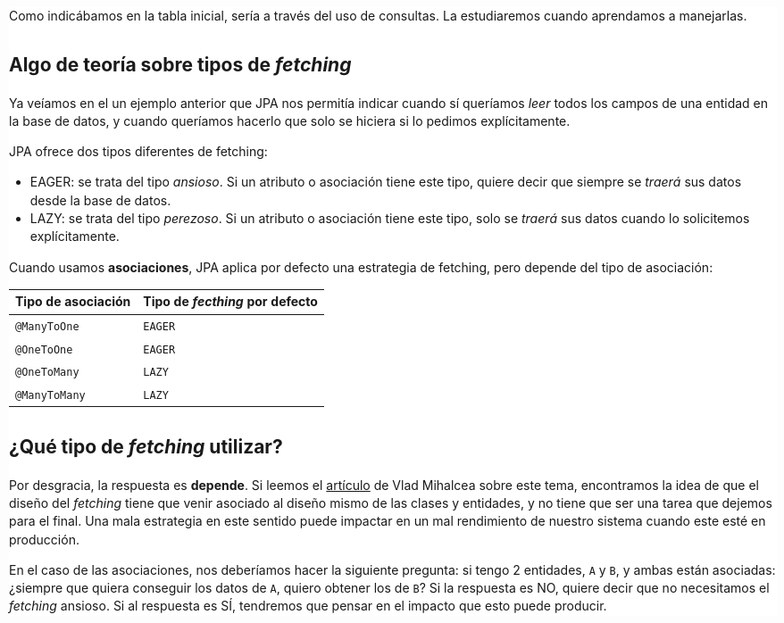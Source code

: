 Como indicábamos en la tabla inicial, sería a través del uso de consultas. La estudiaremos cuando aprendamos a manejarlas.

## Algo de teoría sobre tipos de _fetching_

Ya veíamos en el un ejemplo anterior que JPA nos permitía indicar cuando sí queríamos _leer_ todos los campos de una entidad en la base de datos, y cuando queríamos hacerlo que solo se hiciera si lo pedimos explícitamente.

JPA ofrece dos tipos diferentes de fetching:

- EAGER: se trata del tipo _ansioso_. Si un atributo o asociación tiene este tipo, quiere decir que siempre se _traerá_ sus datos desde la base de datos.
- LAZY: se trata del tipo _perezoso_. Si un atributo o asociación tiene este tipo, solo se _traerá_ sus datos cuando lo solicitemos explícitamente.

Cuando usamos **asociaciones**, JPA aplica por defecto una estrategia de fetching, pero depende del tipo de asociación:

|Tipo de asociación | Tipo de _fecthing_ por defecto |
|-------------------|--------------------------------| 
| `@ManyToOne` | `EAGER` |
| `@OneToOne` | `EAGER` |
| `@OneToMany` | `LAZY` |
| `@ManyToMany` | `LAZY` |

## ¿Qué tipo de _fetching_ utilizar?

Por desgracia, la respuesta es **depende**. Si leemos el [artículo](https://vladmihalcea.com/hibernate-facts-the-importance-of-fetch-strategy/) de Vlad Mihalcea sobre este tema, encontramos la idea de que el diseño del _fetching_ tiene que venir asociado al diseño mismo de las clases y entidades, y no tiene que ser una tarea que dejemos para el final. Una mala estrategia en este sentido puede impactar en un mal rendimiento de nuestro sistema cuando este esté en producción.

En el caso de las asociaciones, nos deberíamos hacer la siguiente pregunta: si tengo 2 entidades, `A` y `B`, y ambas están asociadas: ¿siempre que quiera conseguir los datos de `A`, quiero obtener los de `B`? Si la respuesta es NO, quiere decir que no necesitamos el _fetching_ ansioso. Si al respuesta es SÍ, tendremos que pensar en el impacto que esto puede producir.

